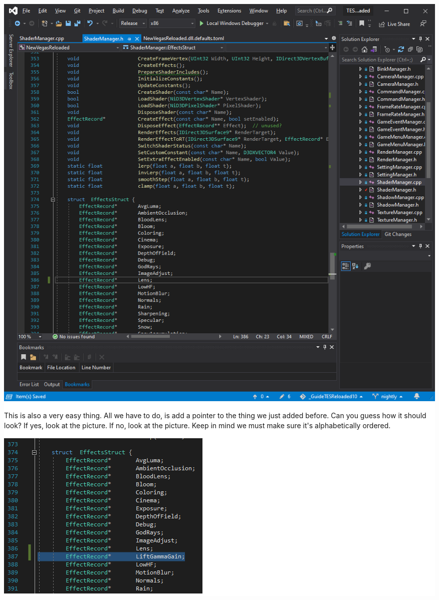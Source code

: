![20](/img/20.png "20")

This is also a very easy thing. All we have to do, is add a pointer to the thing we just added before. Can you guess how it should look? If yes, look at the picture. If no, look at the picture. Keep in mind we must make sure it's alphabetically ordered.

![21](/img/21.png "21")
